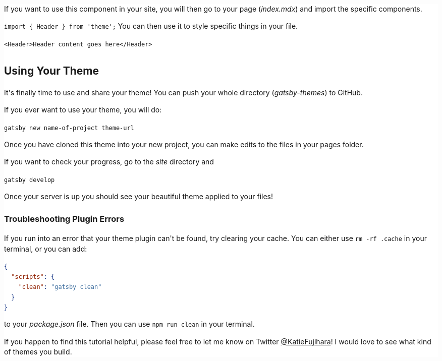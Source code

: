 If you want to use this component in your site, you will then go to your page (_index.mdx_) and import the specific components.

`import { Header } from 'theme';`
You can then use it to style specific things in your file.

```mdx
<Header>Header content goes here</Header>
```

## Using Your Theme

It's finally time to use and share your theme! You can push your whole directory (_gatsby-themes_) to GitHub.

If you ever want to use your theme, you will do:

`gatsby new name-of-project theme-url`

Once you have cloned this theme into your new project, you can make edits to the files in your pages folder.

If you want to check your progress, go to the _site_ directory and

`gatsby develop`

Once your server is up you should see your beautiful theme applied to your files!

### Troubleshooting Plugin Errors

If you run into an error that your theme plugin can't be found, try clearing your cache. You can either use `rm -rf .cache` in your terminal, or you can add:

```json
{
  "scripts": {
    "clean": "gatsby clean"
  }
}
```

to your _package.json_ file. Then you can use `npm run clean` in your terminal.

If you happen to find this tutorial helpful, please feel free to let me know on Twitter [@KatieFujihara](https://www.twitter.com/KatieFujihara)! I would love to see what kind of themes you build.
